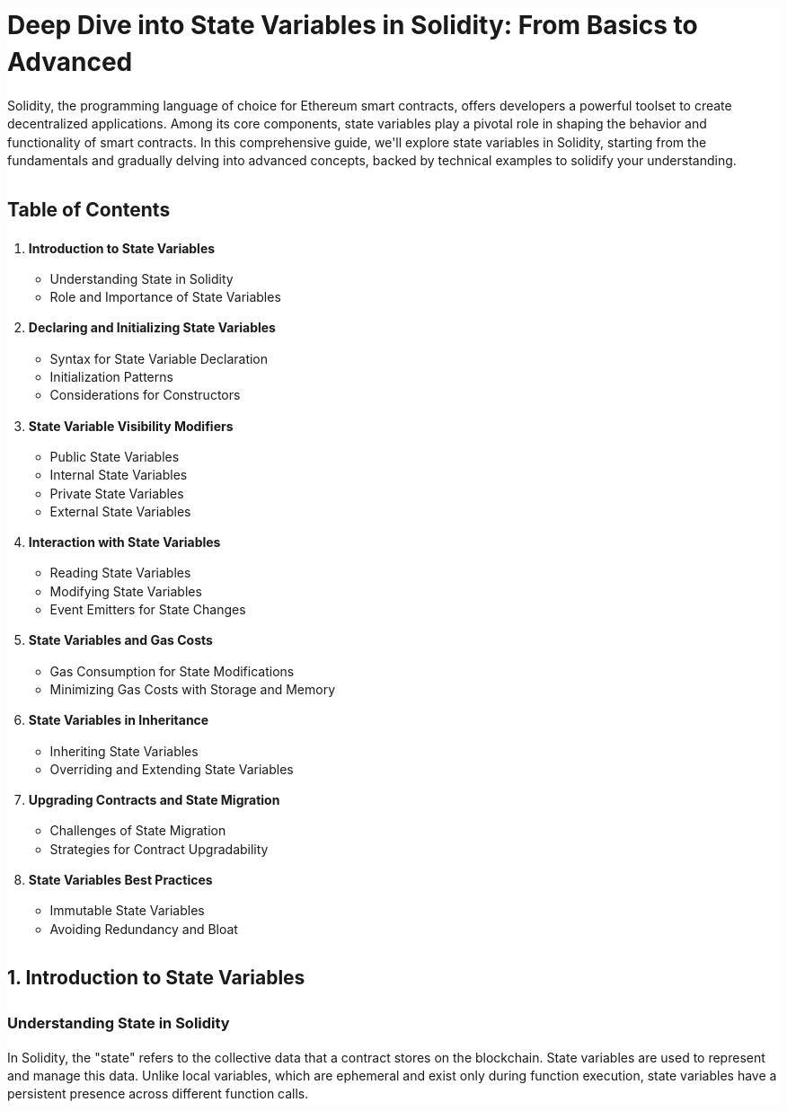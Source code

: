 # Deep Dive into State Variables in Solidity: From Basics to Advanced

Solidity, the programming language of choice for Ethereum smart contracts, offers developers a powerful toolset to create decentralized applications. Among its core components, state variables play a pivotal role in shaping the behavior and functionality of smart contracts. In this comprehensive guide, we'll explore state variables in Solidity, starting from the fundamentals and gradually delving into advanced concepts, backed by technical examples to solidify your understanding.

## Table of Contents

1. **Introduction to State Variables**
    - Understanding State in Solidity
    - Role and Importance of State Variables

2. **Declaring and Initializing State Variables**
    - Syntax for State Variable Declaration
    - Initialization Patterns
    - Considerations for Constructors

3. **State Variable Visibility Modifiers**
    - Public State Variables
    - Internal State Variables
    - Private State Variables
    - External State Variables

4. **Interaction with State Variables**
    - Reading State Variables
    - Modifying State Variables
    - Event Emitters for State Changes

5. **State Variables and Gas Costs**
    - Gas Consumption for State Modifications
    - Minimizing Gas Costs with Storage and Memory

6. **State Variables in Inheritance**
    - Inheriting State Variables
    - Overriding and Extending State Variables

7. **Upgrading Contracts and State Migration**
    - Challenges of State Migration
    - Strategies for Contract Upgradability

8. **State Variables Best Practices**
    - Immutable State Variables
    - Avoiding Redundancy and Bloat

## 1. Introduction to State Variables

### Understanding State in Solidity

In Solidity, the "state" refers to the collective data that a contract stores on the blockchain. State variables are used to represent and manage this data. Unlike local variables, which are ephemeral and exist only during function execution, state variables have a persistent presence across different function calls.
